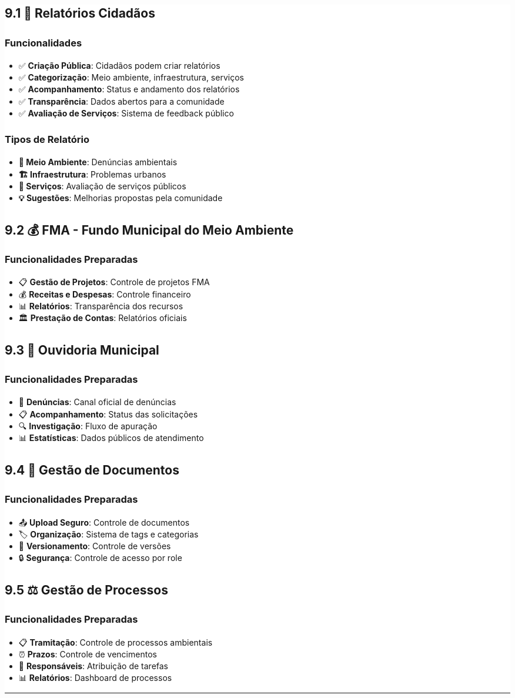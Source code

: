 ## 9.1 📝 **Relatórios Cidadãos**

### **Funcionalidades**
- ✅ **Criação Pública**: Cidadãos podem criar relatórios
- ✅ **Categorização**: Meio ambiente, infraestrutura, serviços
- ✅ **Acompanhamento**: Status e andamento dos relatórios
- ✅ **Transparência**: Dados abertos para a comunidade
- ✅ **Avaliação de Serviços**: Sistema de feedback público

### **Tipos de Relatório**
- **🌱 Meio Ambiente**: Denúncias ambientais
- **🏗️ Infraestrutura**: Problemas urbanos
- **🚛 Serviços**: Avaliação de serviços públicos
- **💡 Sugestões**: Melhorias propostas pela comunidade

## 9.2 💰 **FMA - Fundo Municipal do Meio Ambiente**

### **Funcionalidades Preparadas**
- 📋 **Gestão de Projetos**: Controle de projetos FMA
- 💰 **Receitas e Despesas**: Controle financeiro
- 📊 **Relatórios**: Transparência dos recursos
- 🏛️ **Prestação de Contas**: Relatórios oficiais

## 9.3 📢 **Ouvidoria Municipal**

### **Funcionalidades Preparadas**
- 📝 **Denúncias**: Canal oficial de denúncias
- 📋 **Acompanhamento**: Status das solicitações
- 🔍 **Investigação**: Fluxo de apuração
- 📊 **Estatísticas**: Dados públicos de atendimento

## 9.4 📁 **Gestão de Documentos**

### **Funcionalidades Preparadas**
- 📤 **Upload Seguro**: Controle de documentos
- 🏷️ **Organização**: Sistema de tags e categorias
- 🔄 **Versionamento**: Controle de versões
- 🔒 **Segurança**: Controle de acesso por role

## 9.5 ⚖️ **Gestão de Processos**

### **Funcionalidades Preparadas**
- 📋 **Tramitação**: Controle de processos ambientais
- ⏰ **Prazos**: Controle de vencimentos
- 👥 **Responsáveis**: Atribuição de tarefas
- 📊 **Relatórios**: Dashboard de processos

---